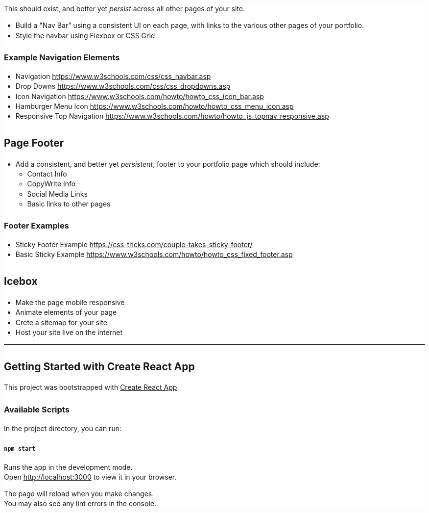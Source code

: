 This should exist, and better yet *persist* across all other pages of your site.  

* Build a "Nav Bar" using a consistent UI on each page, with links to the various other pages of your portfolio.
* Style the navbar using Flexbox or CSS Grid.

### Example Navigation Elements

* Navigation <https://www.w3schools.com/css/css_navbar.asp>
* Drop Downs <https://www.w3schools.com/css/css_dropdowns.asp>
* Icon Navigation <https://www.w3schools.com/howto/howto_css_icon_bar.asp>
* Hamburger Menu Icon <https://www.w3schools.com/howto/howto_css_menu_icon.asp>
* Responsive Top Navigation <https://www.w3schools.com/howto/howto_js_topnav_responsive.asp>

## Page Footer

* Add a consistent, and better yet *persistent*, footer to your portfolio page which should include:
  * Contact Info
  * CopyWrite Info
  * Social Media Links
  * Basic links to other pages

### Footer Examples

* Sticky Footer Example <https://css-tricks.com/couple-takes-sticky-footer/>
* Basic Sticky Example <https://www.w3schools.com/howto/howto_css_fixed_footer.asp>

## Icebox

* Make the page mobile responsive
* Animate elements of your page
* Crete a sitemap for your site
* Host your site live on the internet

---

## Getting Started with Create React App

This project was bootstrapped with [Create React App](https://github.com/facebook/create-react-app).

### Available Scripts

In the project directory, you can run:

#### `npm start`

Runs the app in the development mode.\
Open [http://localhost:3000](http://localhost:3000) to view it in your browser.

The page will reload when you make changes.\
You may also see any lint errors in the console.
